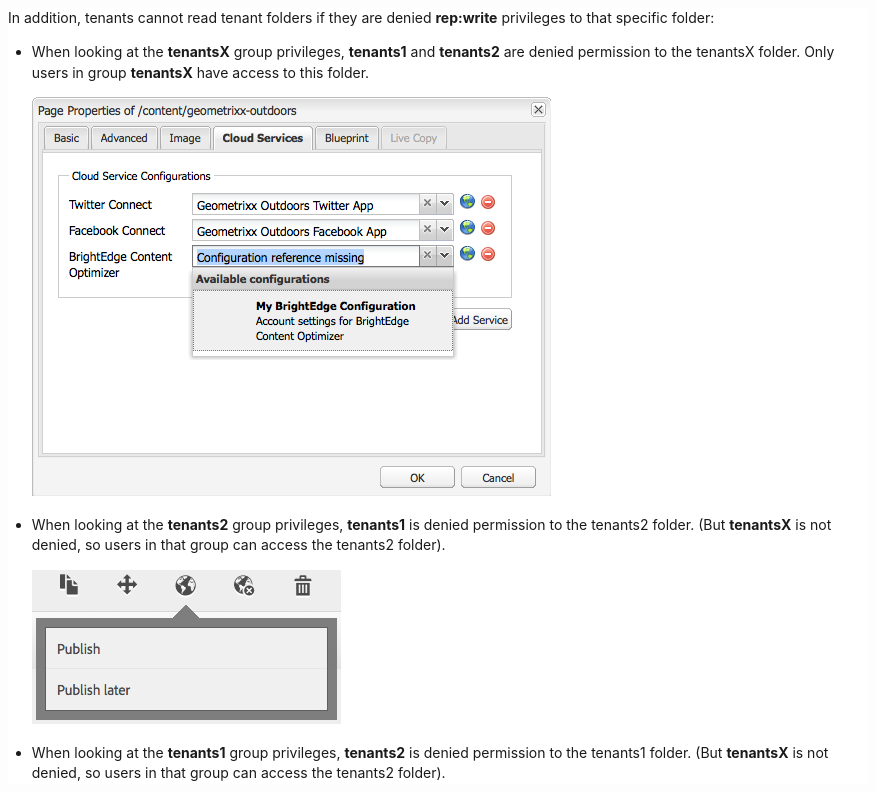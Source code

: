 In addition, tenants cannot read tenant folders if they are denied **rep:write** privileges to that specific folder:



* When looking at the **tenantsX** group privileges, **tenants1** and **tenants2** are denied permission to the tenantsX folder. Only users in group **tenantsX** have access to this folder.

  ![](assets/chlImage_1-8.png)

* When looking at the **tenants2** group privileges, **tenants1** is denied permission to the tenants2 folder. (But **tenantsX** is not denied, so users in that group can access the tenants2 folder).

  ![](assets/chlImage_1-9.png)

* When looking at the **tenants1** group privileges, **tenants2** is denied permission to the tenants1 folder. (But **tenantsX** is not denied, so users in that group can access the tenants2 folder).
